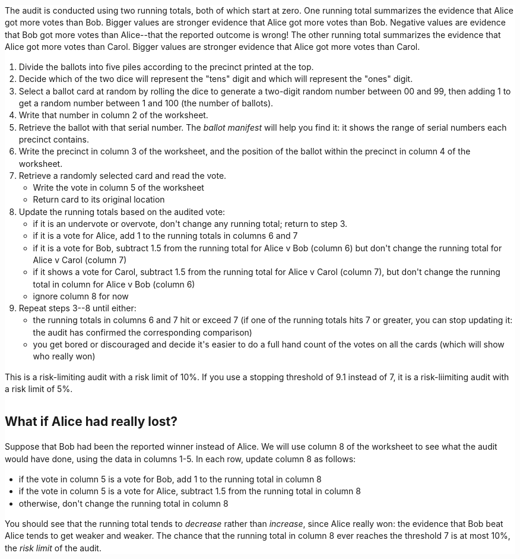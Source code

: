 The audit is conducted using two running totals, both of which start at zero.
One running total summarizes the evidence that Alice got more votes than Bob. 
Bigger values are stronger evidence that Alice got more votes than Bob.
Negative values are evidence that Bob got more votes than Alice--that the reported outcome is wrong!
The other running total summarizes the evidence that Alice got more votes than Carol. 
Bigger values are stronger evidence that Alice got more votes than Carol.


1. Divide the ballots into five piles according to the precinct printed at the top. 
2. Decide which of the two dice will represent the "tens" digit and which will represent the "ones" digit.
3. Select a ballot card at random by rolling the dice to generate a two-digit random number between 00 and 99, then adding 1 to get a random number between 1 and 100 (the number of ballots).
4. Write that number in column 2 of the worksheet.
5. Retrieve the ballot with that serial number. The _ballot manifest_ will help you find it: it shows the range of
serial numbers each precinct contains.
6. Write the precinct in column 3 of the worksheet, and the position of the ballot within the precinct in column 4 of the worksheet. 
7. Retrieve a randomly selected card and read the vote.
    - Write the vote in column 5 of the worksheet
    - Return card to its original location
8. Update the running totals based on the audited vote:
    - if it is an undervote or overvote, don't change any running total; return to step 3.
    - if it is a vote for Alice, add 1 to the running totals in columns 6 and 7
    - if it is a vote for Bob, subtract 1.5 from the running total for Alice v Bob (column 6) but don't change the running total for Alice v Carol (column 7)
    - if it shows a vote for Carol, subtract 1.5 from the running total for Alice v Carol (column 7), but don't change the running total in column for Alice v Bob (column 6)
    - ignore column 8 for now
9. Repeat steps 3--8 until either:
    - the running totals in columns 6 and 7 hit or exceed 7 (if one of the running totals hits 7 or greater, you can stop updating it: the audit has confirmed the corresponding comparison)
    - you get bored or discouraged and decide it's easier to do a full hand count of the votes on all the cards (which will show who really won)
 
This is a risk-limiting audit with a risk limit of 10%.
If you use a stopping threshold of 9.1 instead of 7, it is a risk-liimiting audit with a risk limit of 5%.

## What if Alice had really lost?

Suppose that Bob had been the reported winner instead of Alice.
We will use column 8 of the worksheet to see what the audit would have done, using the data in columns 1-5.
In each row, update column 8 as follows: 

+ if the vote in column 5 is a vote for Bob, add 1 to the running total in column 8
+ if the vote in column 5 is a vote for Alice, subtract 1.5 from the running total in column 8
+ otherwise, don't change the running total in column 8

You should see that the running total tends to _decrease_ rather than _increase_, since Alice really won:
the evidence that Bob beat Alice tends to get weaker and weaker.
The chance that the running total in column 8 ever reaches the threshold 7 is at most 10%, the _risk limit_ of the audit.
